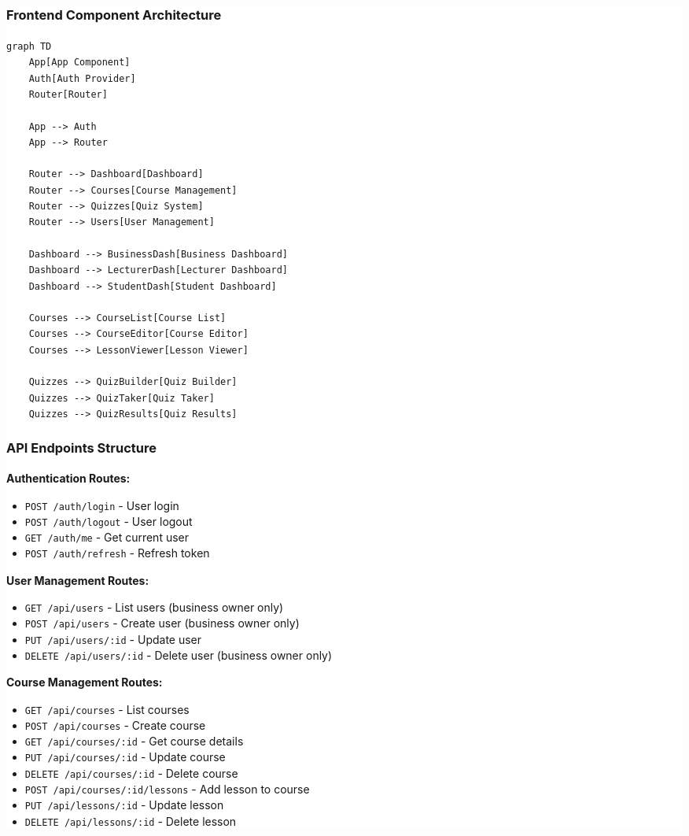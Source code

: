### Frontend Component Architecture

```mermaid
graph TD
    App[App Component]
    Auth[Auth Provider]
    Router[Router]
    
    App --> Auth
    App --> Router
    
    Router --> Dashboard[Dashboard]
    Router --> Courses[Course Management]
    Router --> Quizzes[Quiz System]
    Router --> Users[User Management]
    
    Dashboard --> BusinessDash[Business Dashboard]
    Dashboard --> LecturerDash[Lecturer Dashboard]
    Dashboard --> StudentDash[Student Dashboard]
    
    Courses --> CourseList[Course List]
    Courses --> CourseEditor[Course Editor]
    Courses --> LessonViewer[Lesson Viewer]
    
    Quizzes --> QuizBuilder[Quiz Builder]
    Quizzes --> QuizTaker[Quiz Taker]
    Quizzes --> QuizResults[Quiz Results]
```

### API Endpoints Structure

**Authentication Routes:**
- `POST /auth/login` - User login
- `POST /auth/logout` - User logout
- `GET /auth/me` - Get current user
- `POST /auth/refresh` - Refresh token

**User Management Routes:**
- `GET /api/users` - List users (business owner only)
- `POST /api/users` - Create user (business owner only)
- `PUT /api/users/:id` - Update user
- `DELETE /api/users/:id` - Delete user (business owner only)

**Course Management Routes:**
- `GET /api/courses` - List courses
- `POST /api/courses` - Create course
- `GET /api/courses/:id` - Get course details
- `PUT /api/courses/:id` - Update course
- `DELETE /api/courses/:id` - Delete course
- `POST /api/courses/:id/lessons` - Add lesson to course
- `PUT /api/lessons/:id` - Update lesson
- `DELETE /api/lessons/:id` - Delete lesson
